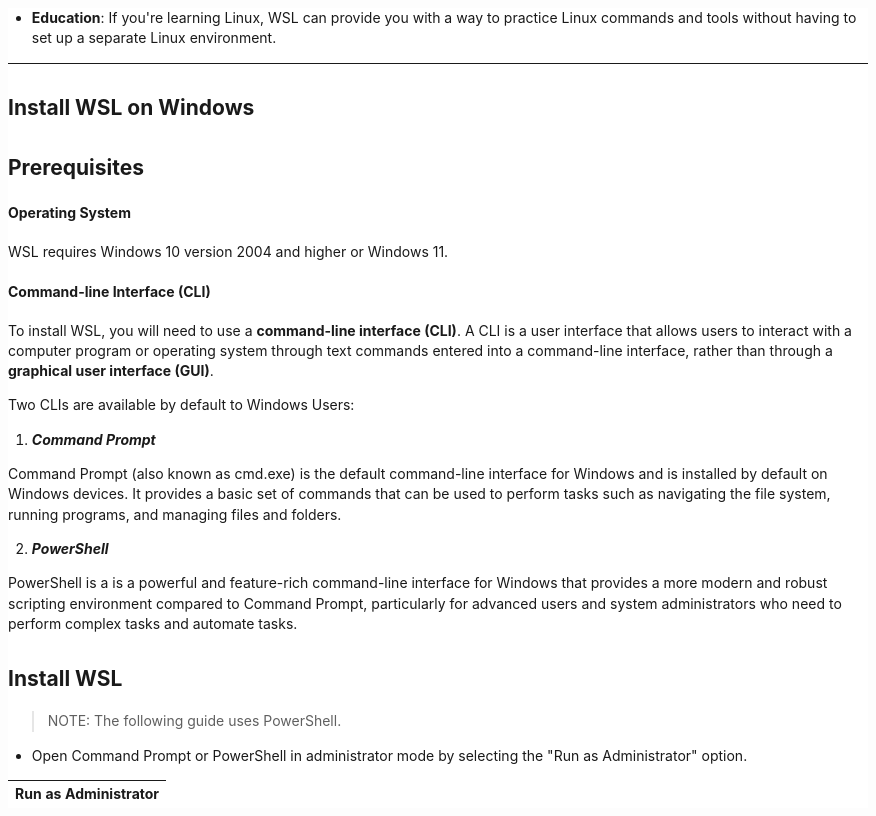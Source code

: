 * **Education**: If you're learning Linux, WSL can provide you with a way to practice Linux commands and tools without having to set up a separate Linux environment.

---

## **Install WSL on Windows**


## **Prerequisites**

#### **Operating System**

WSL requires Windows 10 version 2004 and higher or Windows 11.

#### **Command-line Interface (CLI)**

To install WSL, you will need to use a **command-line interface (CLI)**. A CLI is a user interface that allows users to interact with a computer program or operating system through text commands entered into a command-line interface, rather than through a **graphical user interface (GUI)**.

Two CLIs are available by default to Windows Users:

1. ***Command Prompt***

Command Prompt (also known as cmd.exe) is the default command-line interface for Windows and is installed by default on Windows devices.
It provides a basic set of commands that can be used to perform tasks such as navigating the file system, running programs, and managing files and folders. 

2. ***PowerShell***

PowerShell is a is a powerful and feature-rich command-line interface for Windows that provides a more modern and robust scripting environment compared to Command Prompt, particularly for advanced users and system administrators who need to perform complex tasks and automate tasks.



## **Install WSL** 

> NOTE: The following guide uses PowerShell.


* Open Command Prompt or PowerShell in administrator mode by selecting the "Run as Administrator" option.


|**Run as Administrator**
|:--:|